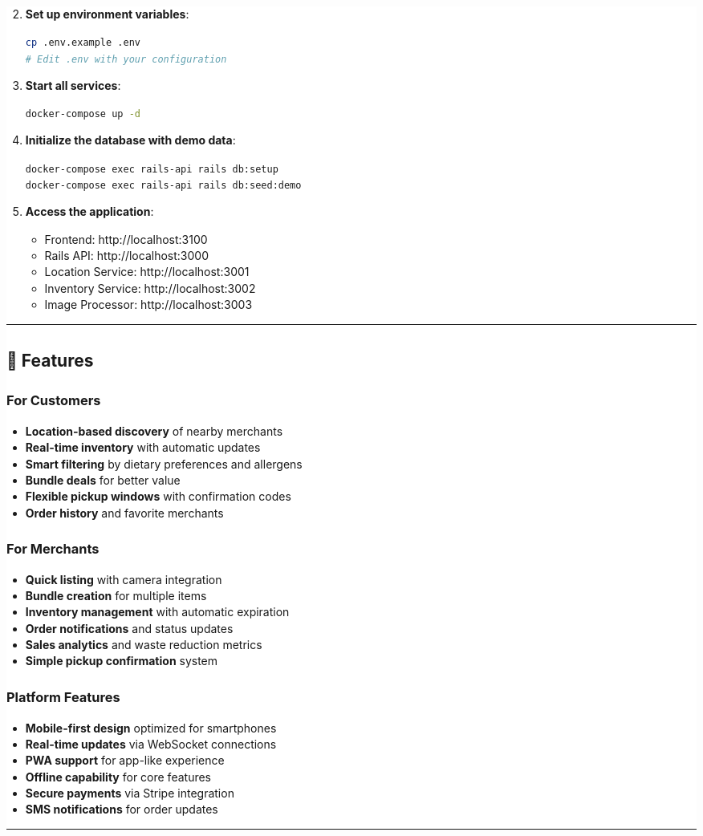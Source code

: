 2. **Set up environment variables**:
   ```bash
   cp .env.example .env
   # Edit .env with your configuration
   ```

3. **Start all services**:
   ```bash
   docker-compose up -d
   ```

4. **Initialize the database with demo data**:
   ```bash
   docker-compose exec rails-api rails db:setup
   docker-compose exec rails-api rails db:seed:demo
   ```

5. **Access the application**:
   - Frontend: http://localhost:3100
   - Rails API: http://localhost:3000
   - Location Service: http://localhost:3001
   - Inventory Service: http://localhost:3002
   - Image Processor: http://localhost:3003

---

## 📱 Features

### For Customers
- **Location-based discovery** of nearby merchants
- **Real-time inventory** with automatic updates
- **Smart filtering** by dietary preferences and allergens
- **Bundle deals** for better value
- **Flexible pickup windows** with confirmation codes
- **Order history** and favorite merchants

### For Merchants
- **Quick listing** with camera integration
- **Bundle creation** for multiple items
- **Inventory management** with automatic expiration
- **Order notifications** and status updates
- **Sales analytics** and waste reduction metrics
- **Simple pickup confirmation** system

### Platform Features
- **Mobile-first design** optimized for smartphones
- **Real-time updates** via WebSocket connections
- **PWA support** for app-like experience
- **Offline capability** for core features
- **Secure payments** via Stripe integration
- **SMS notifications** for order updates

---

